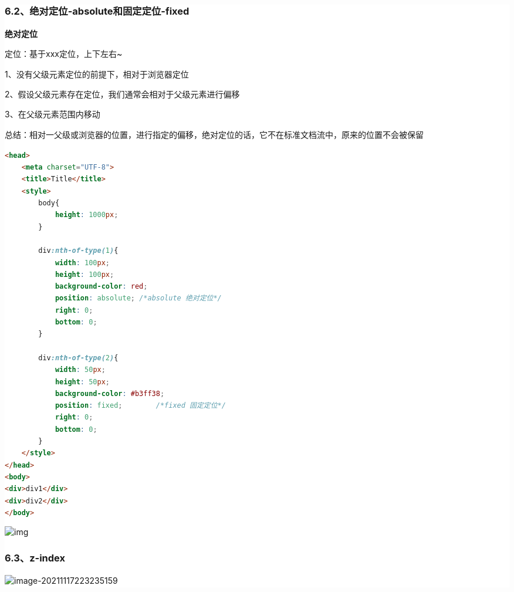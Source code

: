 ### 6.2、绝对定位-absolute和固定定位-fixed

**绝对定位**

定位：基于xxx定位，上下左右~

1、没有父级元素定位的前提下，相对于浏览器定位

2、假设父级元素存在定位，我们通常会相对于父级元素进行偏移

3、在父级元素范围内移动 

总结：相对一父级或浏览器的位置，进行指定的偏移，绝对定位的话，它不在标准文档流中，原来的位置不会被保留

```html
<head>
    <meta charset="UTF-8">
    <title>Title</title>
    <style>
        body{
            height: 1000px;
        }
      
        div:nth-of-type(1){
            width: 100px;
            height: 100px;
            background-color: red;
            position: absolute;	/*absolute 绝对定位*/
            right: 0;
            bottom: 0;
        }
      
        div:nth-of-type(2){
            width: 50px;
            height: 50px;
            background-color: #b3ff38;
            position: fixed;		/*fixed 固定定位*/
            right: 0;
            bottom: 0;
        }
    </style>
</head>
<body>
<div>div1</div>
<div>div2</div>
</body>
```

![img](https://typora001-zc.oss-cn-chengdu.aliyuncs.com/typoraImg/1626922662367-e4914ba8-f231-4bac-b21b-9cb623806cf0.png)

### 6.3、z-index

![image-20211117223235159](https://typora001-zc.oss-cn-chengdu.aliyuncs.com/typoraImg/image-20211117223235159.png)

